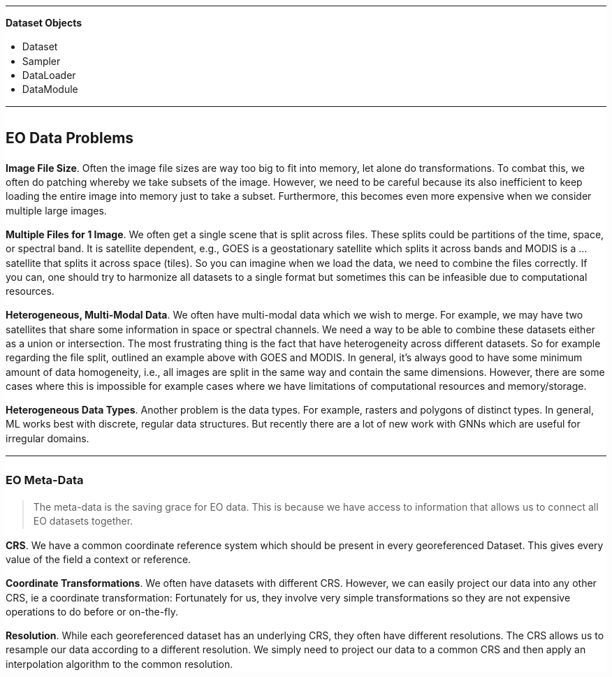 ***
**Dataset Objects**

- Dataset
- Sampler
- DataLoader
- DataModule

***
## EO Data Problems

**Image File Size**. Often the image file sizes are way too big to fit into memory, let alone do transformations. To combat this, we often do patching whereby we take subsets of the image. However, we need to be careful because its also inefficient to keep loading the entire image into memory just to take a subset. Furthermore, this becomes even more expensive when we consider multiple large images.

**Multiple Files for 1 Image**. We often get a single scene that is split across files. These splits could be partitions of the time, space, or spectral band. It is satellite dependent, e.g., GOES is a geostationary satellite which splits it across bands and MODIS is a … satellite that splits it across space (tiles). So you can imagine when we load the data, we need to combine the files correctly. If you can, one should try to harmonize all datasets to a single format but sometimes this can be infeasible due to computational resources.

**Heterogeneous, Multi-Modal Data**. We often have multi-modal data which we wish to merge. For example, we may have two satellites that share some information in space or spectral channels. We need a way to be able to combine these datasets either as a union or intersection. The most frustrating thing is the fact that have heterogeneity across different datasets. So for example regarding the file split, outlined an example above with GOES and MODIS. In general, it’s always good to have some minimum amount of data homogeneity, i.e., all images are split in the same way and contain the same dimensions. However, there are some cases where this is impossible for example cases where we have limitations of computational resources and memory/storage.

**Heterogeneous Data Types**. Another problem is the data types. For example, rasters and polygons of distinct types. In general, ML works best with discrete, regular data structures. But recently there are a lot of new work with GNNs which are useful for irregular domains.

***
### EO Meta-Data

> The meta-data is the saving grace for EO data. This is because we have access to information that allows us to connect all EO datasets together.

**CRS**. We have a common coordinate reference system which should be present in every georeferenced Dataset. This gives every value of the field a context or reference. 

**Coordinate Transformations**. We often have datasets with different CRS. However, we can easily project our data into any other CRS, ie a coordinate transformation: Fortunately for us, they involve very simple transformations so they are not expensive operations to do before or on-the-fly.

**Resolution**. While each georeferenced dataset has an underlying CRS, they often have different resolutions. The CRS allows us to resample our data according to a different resolution. We simply need to project our data to a common CRS and then apply an interpolation algorithm to the common resolution. 
